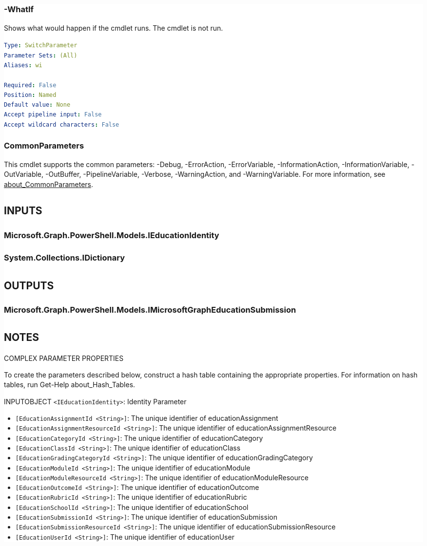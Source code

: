 ### -WhatIf
Shows what would happen if the cmdlet runs.
The cmdlet is not run.

```yaml
Type: SwitchParameter
Parameter Sets: (All)
Aliases: wi

Required: False
Position: Named
Default value: None
Accept pipeline input: False
Accept wildcard characters: False
```

### CommonParameters
This cmdlet supports the common parameters: -Debug, -ErrorAction, -ErrorVariable, -InformationAction, -InformationVariable, -OutVariable, -OutBuffer, -PipelineVariable, -Verbose, -WarningAction, and -WarningVariable. For more information, see [about_CommonParameters](http://go.microsoft.com/fwlink/?LinkID=113216).

## INPUTS

### Microsoft.Graph.PowerShell.Models.IEducationIdentity
### System.Collections.IDictionary
## OUTPUTS

### Microsoft.Graph.PowerShell.Models.IMicrosoftGraphEducationSubmission
## NOTES
COMPLEX PARAMETER PROPERTIES

To create the parameters described below, construct a hash table containing the appropriate properties.
For information on hash tables, run Get-Help about_Hash_Tables.

INPUTOBJECT `<IEducationIdentity>`: Identity Parameter
  - `[EducationAssignmentId <String>]`: The unique identifier of educationAssignment
  - `[EducationAssignmentResourceId <String>]`: The unique identifier of educationAssignmentResource
  - `[EducationCategoryId <String>]`: The unique identifier of educationCategory
  - `[EducationClassId <String>]`: The unique identifier of educationClass
  - `[EducationGradingCategoryId <String>]`: The unique identifier of educationGradingCategory
  - `[EducationModuleId <String>]`: The unique identifier of educationModule
  - `[EducationModuleResourceId <String>]`: The unique identifier of educationModuleResource
  - `[EducationOutcomeId <String>]`: The unique identifier of educationOutcome
  - `[EducationRubricId <String>]`: The unique identifier of educationRubric
  - `[EducationSchoolId <String>]`: The unique identifier of educationSchool
  - `[EducationSubmissionId <String>]`: The unique identifier of educationSubmission
  - `[EducationSubmissionResourceId <String>]`: The unique identifier of educationSubmissionResource
  - `[EducationUserId <String>]`: The unique identifier of educationUser

